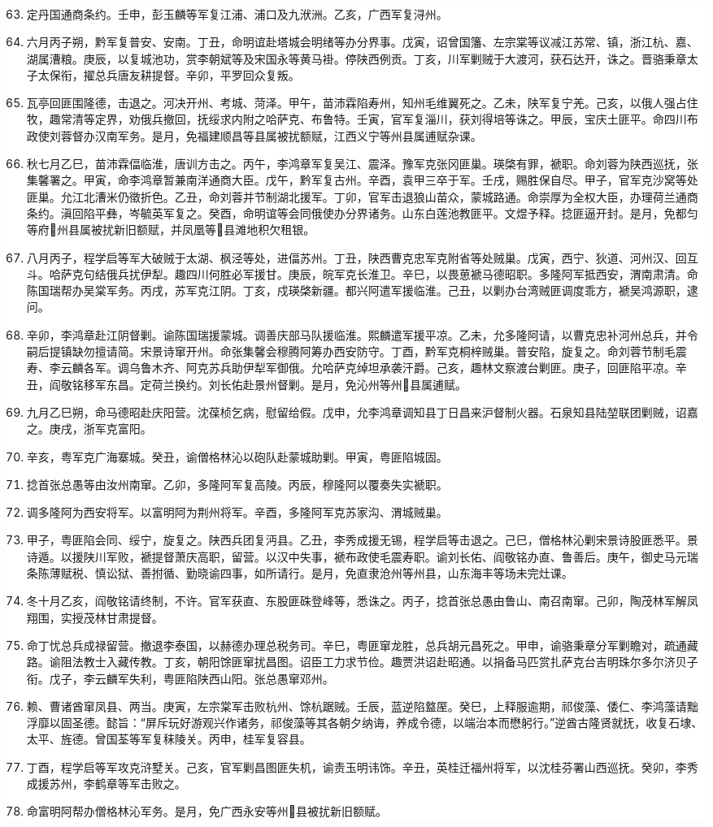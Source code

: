 63. <span id="本纪二十一_穆宗本纪一-63"></span>
定丹国通商条约。壬申，彭玉麟等军复江浦、浦口及九洑洲。乙亥，广西军复浔州。

64. <span id="本纪二十一_穆宗本纪一-64"></span>
六月丙子朔，黔军复普安、安南。丁丑，命明谊赴塔城会明绪等办分界事。戊寅，诏曾国籓、左宗棠等议减江苏常、镇，浙江杭、嘉、湖属漕粮。庚辰，以复城池功，赏李朝斌等及宋国永等黄马褂。停陕西例贡。丁亥，川军剿贼于大渡河，获石达开，诛之。晋骆秉章太子太保衔，擢总兵唐友耕提督。辛卯，平罗回众复叛。

65. <span id="本纪二十一_穆宗本纪一-65"></span>
瓦亭回匪围隆德，击退之。河决开州、考城、菏泽。甲午，苗沛霖陷寿州，知州毛维翼死之。乙未，陕军复宁羌。己亥，以俄人强占住牧，趣常清等定界，劝俄兵撤回，抚绥求内附之哈萨克、布鲁特。壬寅，官军复淄川，获刘得培等诛之。甲辰，宝庆土匪平。命四川布政使刘蓉督办汉南军务。是月，免福建顺昌等县属被扰额赋，江西义宁等州县属逋赋杂课。

66. <span id="本纪二十一_穆宗本纪一-66"></span>
秋七月乙巳，苗沛霖偪临淮，唐训方击之。丙午，李鸿章军复吴江、震泽。豫军克张冈匪巢。瑛棨有罪，褫职。命刘蓉为陕西巡抚，张集馨署之。甲寅，命李鸿章暂兼南洋通商大臣。戊午，黔军复古州。辛酉，袁甲三卒于军。壬戌，赐胜保自尽。甲子，官军克沙窝等处匪巢。允江北漕米仍徵折色。乙丑，命刘蓉并节制湖北援军。丁卯，官军击退狼山苗众，蒙城路通。命崇厚为全权大臣，办理荷兰通商条约。滇回陷平彝，岑毓英军复之。癸酉，命明谊等会同俄使办分界诸务。山东白莲池教匪平。文煜予释。捻匪逼开封。是月，免都匀等府州县属被扰新旧额赋，并凤凰等县滩地积欠租银。

67. <span id="本纪二十一_穆宗本纪一-67"></span>
八月丙子，程学启等军大破贼于太湖、枫泾等处，进偪苏州。丁丑，陕西曹克忠军克附省等处贼巢。戊寅，西宁、狄道、河州汉、回互斗。哈萨克句结俄兵扰伊犁。趣四川何胜必军援甘。庚辰，皖军克长淮卫。辛巳，以畏葸褫马德昭职。多隆阿军抵西安，渭南肃清。命陈国瑞帮办吴棠军务。丙戌，苏军克江阴。丁亥，戍瑛棨新疆。都兴阿遣军援临淮。己丑，以剿办台湾贼匪调度乖方，褫吴鸿源职，逮问。

68. <span id="本纪二十一_穆宗本纪一-68"></span>
辛卯，李鸿章赴江阴督剿。谕陈国瑞援蒙城。调善庆部马队援临淮。熙麟遣军援平凉。乙未，允多隆阿请，以曹克忠补河州总兵，并令嗣后提镇缺勿擅请简。宋景诗窜开州。命张集馨会穆腾阿筹办西安防守。丁酉，黔军克桐梓贼巢。普安陷，旋复之。命刘蓉节制毛震寿、李云麟各军。调乌鲁木齐、阿克苏兵助伊犁军御俄。允哈萨克绰坦承袭汗爵。己亥，趣林文察渡台剿匪。庚子，回匪陷平凉。辛丑，阎敬铭移军东昌。定荷兰换约。刘长佑赴景州督剿。是月，免沁州等州县属逋赋。

69. <span id="本纪二十一_穆宗本纪一-69"></span>
九月乙巳朔，命马德昭赴庆阳营。沈葆桢乞病，慰留给假。戊申，允李鸿章调知县丁日昌来沪督制火器。石泉知县陆堃联团剿贼，诏嘉之。庚戌，浙军克富阳。

70. <span id="本纪二十一_穆宗本纪一-70"></span>
辛亥，粤军克广海寨城。癸丑，谕僧格林沁以砲队赴蒙城助剿。甲寅，粤匪陷城固。

71. <span id="本纪二十一_穆宗本纪一-71"></span>
捻首张总愚等由汝州南窜。乙卯，多隆阿军复高陵。丙辰，穆隆阿以覆奏失实褫职。

72. <span id="本纪二十一_穆宗本纪一-72"></span>
调多隆阿为西安将军。以富明阿为荆州将军。辛酉，多隆阿军克苏家沟、渭城贼巢。

73. <span id="本纪二十一_穆宗本纪一-73"></span>
甲子，粤匪陷会同、绥宁，旋复之。陕西兵团复沔县。乙丑，李秀成援无锡，程学启等击退之。己巳，僧格林沁剿宋景诗股匪悉平。景诗遁。以援陕川军败，褫提督萧庆高职，留营。以汉中失事，褫布政使毛震寿职。谕刘长佑、阎敬铭办直、鲁善后。庚午，御史马元瑞条陈薄赋税、慎讼狱、善拊循、勤晓谕四事，如所请行。是月，免直隶沧州等州县，山东海丰等场未完灶课。

74. <span id="本纪二十一_穆宗本纪一-74"></span>
冬十月乙亥，阎敬铭请终制，不许。官军获直、东股匪硃登峰等，悉诛之。丙子，捻首张总愚由鲁山、南召南窜。己卯，陶茂林军解凤翔围，实授茂林甘肃提督。

75. <span id="本纪二十一_穆宗本纪一-75"></span>
命丁忧总兵成禄留营。撤退李泰国，以赫德办理总税务司。辛巳，粤匪窜龙胜，总兵胡元昌死之。甲申，谕骆秉章分军剿瞻对，疏通藏路。谕阻法教士入藏传教。丁亥，朝阳馀匪窜扰昌图。诏臣工力求节俭。趣贾洪诏赴昭通。以捐备马匹赏扎萨克台吉明珠尔多尔济贝子衔。戊子，李云麟军失利，粤匪陷陕西山阳。张总愚窜邓州。

76. <span id="本纪二十一_穆宗本纪一-76"></span>
赖、曹诸酋窜凤县、两当。庚寅，左宗棠军击败杭州、馀杭踞贼。壬辰，蓝逆陷盩厔。癸巳，上释服逾期，祁俊藻、倭仁、李鸿藻请黜浮靡以固圣德。懿旨：“屏斥玩好游观兴作诸务，祁俊藻等其各朝夕纳诲，养成令德，以端治本而懋躬行。”逆酋古隆贤就抚，收复石埭、太平、旌德。曾国荃等军复秣陵关。丙申，桂军复容县。

77. <span id="本纪二十一_穆宗本纪一-77"></span>
丁酉，程学启等军攻克浒墅关。己亥，官军剿昌图匪失机，谕责玉明讳饰。辛丑，英桂迁福州将军，以沈桂芬署山西巡抚。癸卯，李秀成援苏州，李鹤章等军击败之。

78. <span id="本纪二十一_穆宗本纪一-78"></span>
命富明阿帮办僧格林沁军务。是月，免广西永安等州县被扰新旧额赋。
